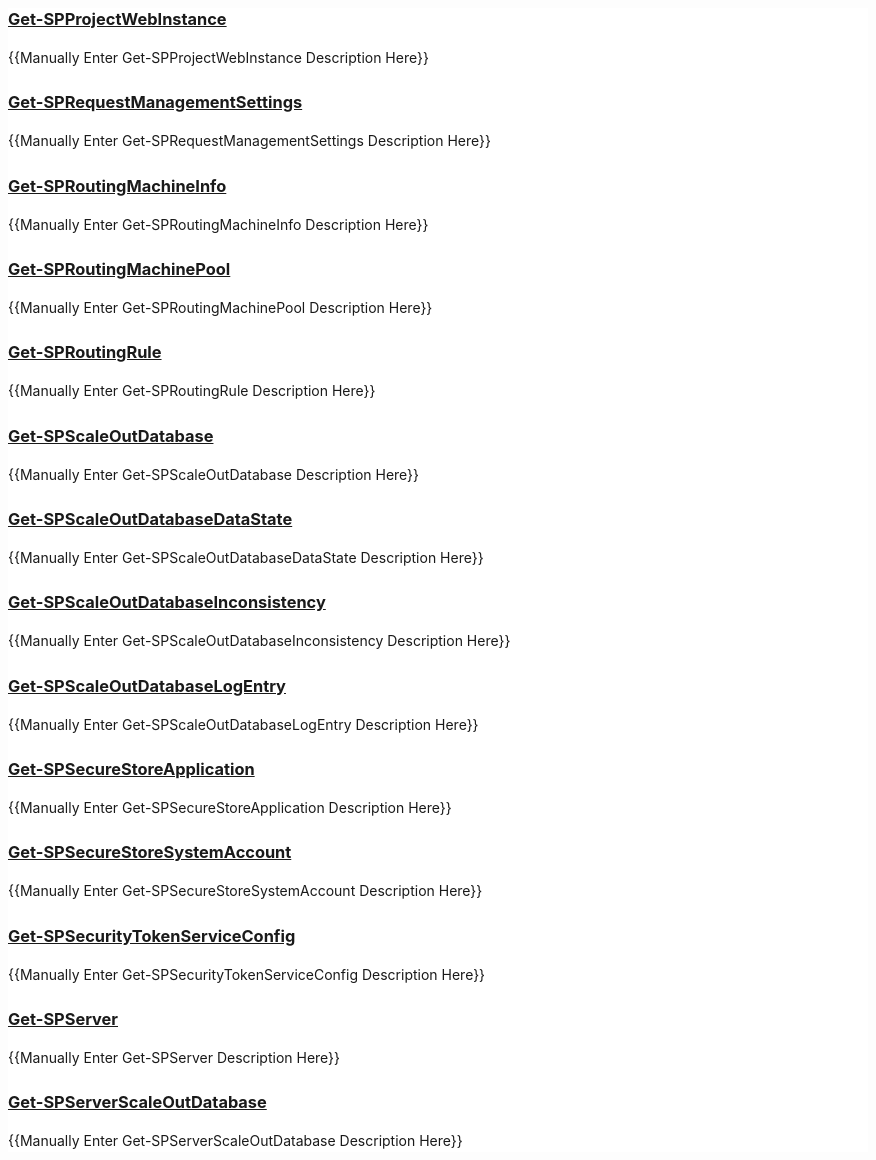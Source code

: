 ### [Get-SPProjectWebInstance](Get-SPProjectWebInstance.md)
{{Manually Enter Get-SPProjectWebInstance Description Here}}

### [Get-SPRequestManagementSettings](Get-SPRequestManagementSettings.md)
{{Manually Enter Get-SPRequestManagementSettings Description Here}}

### [Get-SPRoutingMachineInfo](Get-SPRoutingMachineInfo.md)
{{Manually Enter Get-SPRoutingMachineInfo Description Here}}

### [Get-SPRoutingMachinePool](Get-SPRoutingMachinePool.md)
{{Manually Enter Get-SPRoutingMachinePool Description Here}}

### [Get-SPRoutingRule](Get-SPRoutingRule.md)
{{Manually Enter Get-SPRoutingRule Description Here}}

### [Get-SPScaleOutDatabase](Get-SPScaleOutDatabase.md)
{{Manually Enter Get-SPScaleOutDatabase Description Here}}

### [Get-SPScaleOutDatabaseDataState](Get-SPScaleOutDatabaseDataState.md)
{{Manually Enter Get-SPScaleOutDatabaseDataState Description Here}}

### [Get-SPScaleOutDatabaseInconsistency](Get-SPScaleOutDatabaseInconsistency.md)
{{Manually Enter Get-SPScaleOutDatabaseInconsistency Description Here}}

### [Get-SPScaleOutDatabaseLogEntry](Get-SPScaleOutDatabaseLogEntry.md)
{{Manually Enter Get-SPScaleOutDatabaseLogEntry Description Here}}

### [Get-SPSecureStoreApplication](Get-SPSecureStoreApplication.md)
{{Manually Enter Get-SPSecureStoreApplication Description Here}}

### [Get-SPSecureStoreSystemAccount](Get-SPSecureStoreSystemAccount.md)
{{Manually Enter Get-SPSecureStoreSystemAccount Description Here}}

### [Get-SPSecurityTokenServiceConfig](Get-SPSecurityTokenServiceConfig.md)
{{Manually Enter Get-SPSecurityTokenServiceConfig Description Here}}

### [Get-SPServer](Get-SPServer.md)
{{Manually Enter Get-SPServer Description Here}}

### [Get-SPServerScaleOutDatabase](Get-SPServerScaleOutDatabase.md)
{{Manually Enter Get-SPServerScaleOutDatabase Description Here}}

